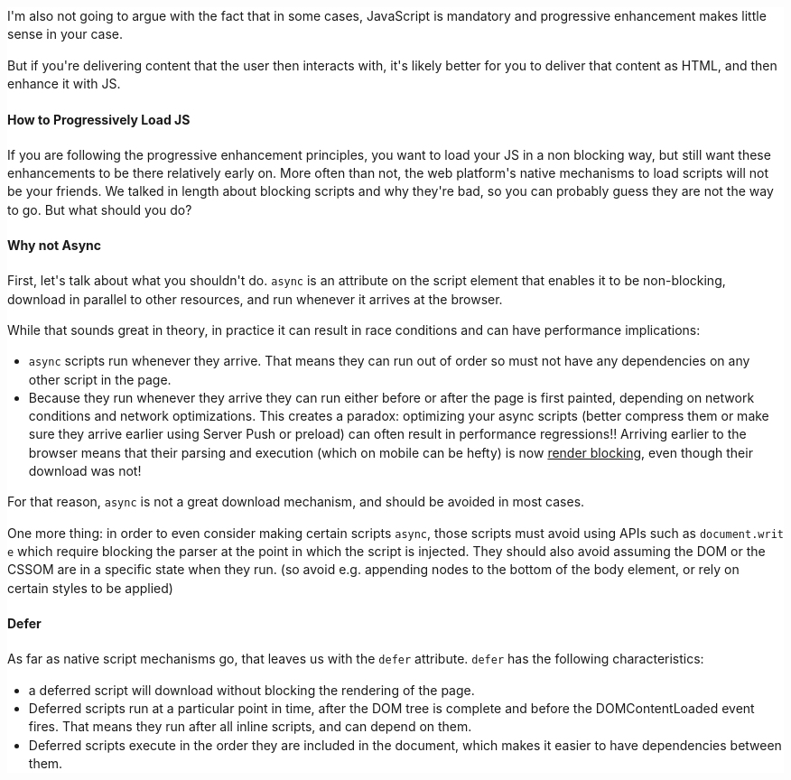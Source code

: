 I'm also not going to argue with the fact that in some cases, JavaScript
is mandatory and progressive enhancement makes little sense in your
case.

But if you're delivering content that the user then interacts with, it's 
likely better for you to deliver that content as
HTML, and then enhance it with JS.

#### How to Progressively Load JS
If you are following the progressive enhancement principles, you want to
load your JS in a non blocking way, but still want these enhancements to
be there relatively early on. More often than not, the web platform's
native mechanisms to load scripts will not be your friends. We talked in
length about blocking scripts and why they're bad, so you can probably
guess they are not the way to go. But what should you do?

#### Why not Async

First, let's talk about what you shouldn't do. `async` is an attribute
on the script element that enables it to be non-blocking, download in
parallel to other resources, and run whenever it arrives at the browser.

While that sounds great in theory, in practice it can result in race
conditions and can have
performance implications:

* `async` scripts run whenever they arrive. That means they can run out of order so must not have any dependencies on any other script in the page.
* Because they run whenever they arrive they can run either before or
  after the page is first painted, depending on network conditions and
network optimizations. This creates a paradox: optimizing your async
scripts (better compress them or make sure they arrive earlier using
Server Push or preload) can often result in performance regressions!!
Arriving earlier to the browser means that their parsing and execution
(which on mobile can be hefty) is now [render blocking][souders_async], even though their
download was not!

For that reason, `async` is not a great download mechanism, and should be
avoided in most cases.

One more thing: in order to even consider making certain scripts
`async`, those scripts must avoid using APIs such as `document.write`
which require blocking the parser at the point in which the script is
injected. They should also avoid assuming the DOM or the CSSOM are in a
specific state when they run. (so avoid e.g. appending nodes to the
bottom of the body element, or rely on certain styles to be applied)

[souders_async]: https://calendar.perfplanet.com/2016/prefer-defer-over-async/

#### Defer
As far as native script mechanisms go, that leaves us with the `defer`
attribute. `defer` has the following characteristics:

* a deferred script will download without blocking the rendering of the page.
* Deferred scripts run at a particular point in time, after the DOM
  tree is complete and before the DOMContentLoaded event fires. That
means they run after all inline scripts, and can depend on them.
* Deferred scripts execute in the order they are included in the
  document, which makes it easier to have dependencies between them.


[preloader]: https://calendar.perfplanet.com/2013/big-bad-preloader/
[credentials]: https://fetch.spec.whatwg.org/#concept-request-credentials-mode
[destination]: https://fetch.spec.whatwg.org/#concept-request-destination
[crossorigin]: https://html.spec.whatwg.org/multipage/urls-and-fetching.html#cors-settings-attributes
[initcwnd_2]: https://tools.ietf.org/html/rfc3390
[initcwnd_10]: https://tools.ietf.org/html/rfc6928
[netinfo]: https://wicg.github.io/netinfo/
[ect]: https://wicg.github.io/netinfo/#-dfn-effectiveconnectiontype-dfn-enum
[gzip_manual]: https://www.zlib.net/manual.html
[brotli_flush]: https://github.com/google/brotli/blob/1e7ea1d8e61b7cd51149a2dd491bc86ff8ef460c/c/include/brotli/encode.h#L90
[digests]: https://tools.ietf.org/html/draft-ietf-httpbis-cache-digest-04
[cachedigestsjs]: https://github.com/h2o/cache-digest.js/blob/master/README.md
[early_hints]: https://tools.ietf.org/html/rfc8297
[priority_hints]: https://wicg.github.io/priority-hints/
[first_raf]: https://developers.google.com/speed/docs/insights/OptimizeCSSDelivery
[link_in_body]: https://jakearchibald.com/2016/link-in-body/
[cost_js]: https://medium.com/dev-channel/the-cost-of-javascript-84009f51e99e
[ie9_defer]: https://github.com/h5bp/lazyweb-requests/issues/42
[script_loading]: https://www.html5rocks.com/en/tutorials/speed/script-loading/
[intuitive_js]: https://bugs.chromium.org/p/chromium/issues/detail?id=838761
[wpt]: https://www.webpagetest.org/
[lighthouse]: https://developers.google.com/web/tools/lighthouse/
[audit]: https://www.webpagetest.org/lighthouse
[chrome_lazy_load]: https://groups.google.com/a/chromium.org/forum/#!msg/blink-dev/czmmZUd4Vww/1-H6j-zdAwAJ
[padding_ratio]: https://css-tricks.com/aspect-ratio-boxes/
[intersectionobserver]: https://developers.google.com/web/updates/2016/04/intersectionobserver
[sqip]: https://github.com/technopagan/sqip
[font_strategies]: https://www.zachleat.com/web/comprehensive-webfonts/
[font_reflow]: https://www.zachleat.com/web/font-display-reflow/
[preload_medium_delay]: https://chromium-review.googlesource.com/c/chromium/src/+/720798
[puppeteer]: https://github.com/GoogleChrome/puppeteer/blob/master/docs/api.md#class-coverage
[vulnerabilities]: https://snyk.io/blog/77-percent-of-sites-still-vulnerable/
[code_caching]: https://v8project.blogspot.com/2018/04/improved-code-caching.html
[shared_brotli]: https://tools.ietf.org/html/draft-vandevenne-shared-brotli-format-00
[zip_proposal]: https://discourse.wicg.io/t/a-zip-api-in-the-browser/14/26
[webpackage]: https://github.com/WICG/webpackage
[khan_bundling]: https://engineering.khanacademy.org/posts/js-packaging-http2.htm
[stream_parsing]: https://v8project.blogspot.com/2018/03/background-compilation.html
[high_perf_images]: https://www.akamai.com/us/en/multimedia/documents/content/e-book/akamai-oreilly-high-performance-images-e-book.pdf
[smashing_book_5]: https://shop.smashingmagazine.com/products/smashing-book-5-real-life-responsive-web-design
[subfont]: https://www.npmjs.com/package/subfont
[glyphhanger]: https://github.com/filamentgroup/glyphhanger
[firefox_pools]: https://bugzilla.mozilla.org/show_bug.cgi?id=1363284
[firefox_connection_coalesing]: https://daniel.haxx.se/blog/2016/08/18/http2-connection-coalescing/
[safeframe]: https://www.iab.com/guidelines/safeframe/
[spof]: https://calendar.perfplanet.com/2015/reducing-single-point-of-failure-using-service-workers/
[featurepolicy]: https://wicg.github.io/feature-policy/
